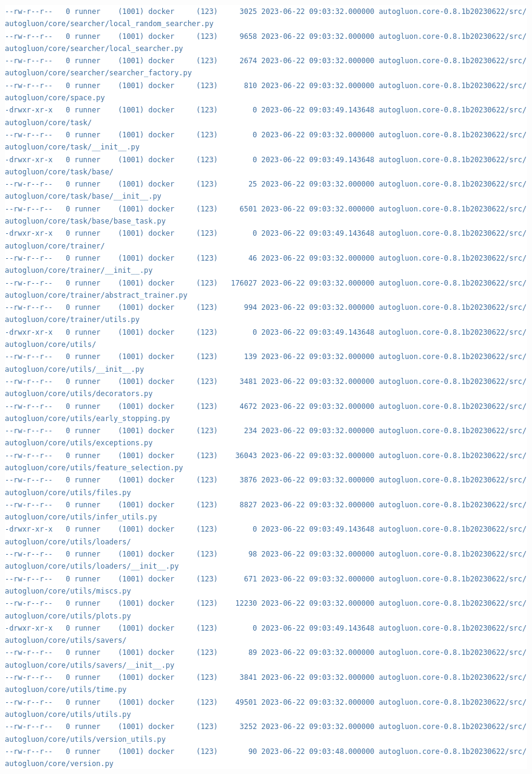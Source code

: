 ```diff
--rw-r--r--   0 runner    (1001) docker     (123)     3025 2023-06-22 09:03:32.000000 autogluon.core-0.8.1b20230622/src/autogluon/core/searcher/local_random_searcher.py
--rw-r--r--   0 runner    (1001) docker     (123)     9658 2023-06-22 09:03:32.000000 autogluon.core-0.8.1b20230622/src/autogluon/core/searcher/local_searcher.py
--rw-r--r--   0 runner    (1001) docker     (123)     2674 2023-06-22 09:03:32.000000 autogluon.core-0.8.1b20230622/src/autogluon/core/searcher/searcher_factory.py
--rw-r--r--   0 runner    (1001) docker     (123)      810 2023-06-22 09:03:32.000000 autogluon.core-0.8.1b20230622/src/autogluon/core/space.py
-drwxr-xr-x   0 runner    (1001) docker     (123)        0 2023-06-22 09:03:49.143648 autogluon.core-0.8.1b20230622/src/autogluon/core/task/
--rw-r--r--   0 runner    (1001) docker     (123)        0 2023-06-22 09:03:32.000000 autogluon.core-0.8.1b20230622/src/autogluon/core/task/__init__.py
-drwxr-xr-x   0 runner    (1001) docker     (123)        0 2023-06-22 09:03:49.143648 autogluon.core-0.8.1b20230622/src/autogluon/core/task/base/
--rw-r--r--   0 runner    (1001) docker     (123)       25 2023-06-22 09:03:32.000000 autogluon.core-0.8.1b20230622/src/autogluon/core/task/base/__init__.py
--rw-r--r--   0 runner    (1001) docker     (123)     6501 2023-06-22 09:03:32.000000 autogluon.core-0.8.1b20230622/src/autogluon/core/task/base/base_task.py
-drwxr-xr-x   0 runner    (1001) docker     (123)        0 2023-06-22 09:03:49.143648 autogluon.core-0.8.1b20230622/src/autogluon/core/trainer/
--rw-r--r--   0 runner    (1001) docker     (123)       46 2023-06-22 09:03:32.000000 autogluon.core-0.8.1b20230622/src/autogluon/core/trainer/__init__.py
--rw-r--r--   0 runner    (1001) docker     (123)   176027 2023-06-22 09:03:32.000000 autogluon.core-0.8.1b20230622/src/autogluon/core/trainer/abstract_trainer.py
--rw-r--r--   0 runner    (1001) docker     (123)      994 2023-06-22 09:03:32.000000 autogluon.core-0.8.1b20230622/src/autogluon/core/trainer/utils.py
-drwxr-xr-x   0 runner    (1001) docker     (123)        0 2023-06-22 09:03:49.143648 autogluon.core-0.8.1b20230622/src/autogluon/core/utils/
--rw-r--r--   0 runner    (1001) docker     (123)      139 2023-06-22 09:03:32.000000 autogluon.core-0.8.1b20230622/src/autogluon/core/utils/__init__.py
--rw-r--r--   0 runner    (1001) docker     (123)     3481 2023-06-22 09:03:32.000000 autogluon.core-0.8.1b20230622/src/autogluon/core/utils/decorators.py
--rw-r--r--   0 runner    (1001) docker     (123)     4672 2023-06-22 09:03:32.000000 autogluon.core-0.8.1b20230622/src/autogluon/core/utils/early_stopping.py
--rw-r--r--   0 runner    (1001) docker     (123)      234 2023-06-22 09:03:32.000000 autogluon.core-0.8.1b20230622/src/autogluon/core/utils/exceptions.py
--rw-r--r--   0 runner    (1001) docker     (123)    36043 2023-06-22 09:03:32.000000 autogluon.core-0.8.1b20230622/src/autogluon/core/utils/feature_selection.py
--rw-r--r--   0 runner    (1001) docker     (123)     3876 2023-06-22 09:03:32.000000 autogluon.core-0.8.1b20230622/src/autogluon/core/utils/files.py
--rw-r--r--   0 runner    (1001) docker     (123)     8827 2023-06-22 09:03:32.000000 autogluon.core-0.8.1b20230622/src/autogluon/core/utils/infer_utils.py
-drwxr-xr-x   0 runner    (1001) docker     (123)        0 2023-06-22 09:03:49.143648 autogluon.core-0.8.1b20230622/src/autogluon/core/utils/loaders/
--rw-r--r--   0 runner    (1001) docker     (123)       98 2023-06-22 09:03:32.000000 autogluon.core-0.8.1b20230622/src/autogluon/core/utils/loaders/__init__.py
--rw-r--r--   0 runner    (1001) docker     (123)      671 2023-06-22 09:03:32.000000 autogluon.core-0.8.1b20230622/src/autogluon/core/utils/miscs.py
--rw-r--r--   0 runner    (1001) docker     (123)    12230 2023-06-22 09:03:32.000000 autogluon.core-0.8.1b20230622/src/autogluon/core/utils/plots.py
-drwxr-xr-x   0 runner    (1001) docker     (123)        0 2023-06-22 09:03:49.143648 autogluon.core-0.8.1b20230622/src/autogluon/core/utils/savers/
--rw-r--r--   0 runner    (1001) docker     (123)       89 2023-06-22 09:03:32.000000 autogluon.core-0.8.1b20230622/src/autogluon/core/utils/savers/__init__.py
--rw-r--r--   0 runner    (1001) docker     (123)     3841 2023-06-22 09:03:32.000000 autogluon.core-0.8.1b20230622/src/autogluon/core/utils/time.py
--rw-r--r--   0 runner    (1001) docker     (123)    49501 2023-06-22 09:03:32.000000 autogluon.core-0.8.1b20230622/src/autogluon/core/utils/utils.py
--rw-r--r--   0 runner    (1001) docker     (123)     3252 2023-06-22 09:03:32.000000 autogluon.core-0.8.1b20230622/src/autogluon/core/utils/version_utils.py
--rw-r--r--   0 runner    (1001) docker     (123)       90 2023-06-22 09:03:48.000000 autogluon.core-0.8.1b20230622/src/autogluon/core/version.py
```